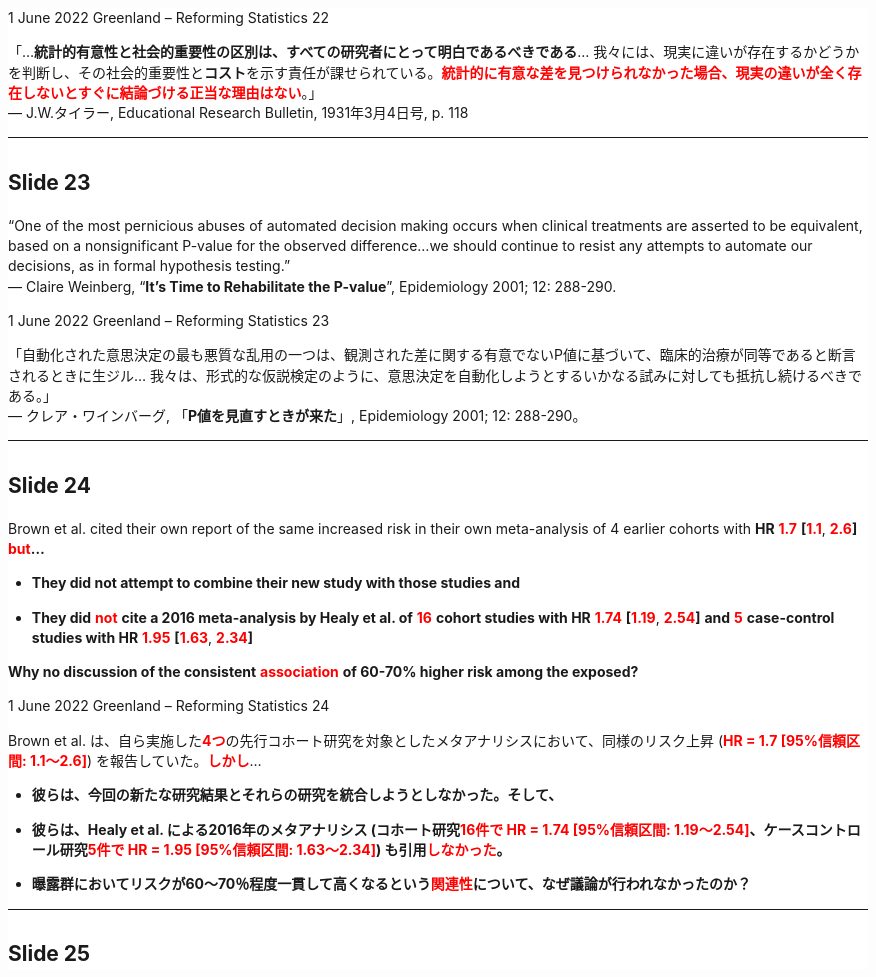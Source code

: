 1 June 2022 Greenland – Reforming Statistics 22

「…**統計的有意性と社会的重要性の区別は、すべての研究者にとって明白であるべきである**… 我々には、現実に違いが存在するかどうかを判断し、その社会的重要性と**コスト**を示す責任が課せられている。<font color="red">**統計的に有意な差を見つけられなかった場合、現実の違いが全く存在しないとすぐに結論づける正当な理由はない**</font>。」<br>― J.W.タイラー, Educational Research Bulletin, 1931年3月4日号, p. 118

---

## Slide 23

“One of the most pernicious abuses of automated decision making occurs when clinical treatments are asserted to be equivalent, based on a nonsignificant P-value for the observed difference…we should continue to resist any attempts to automate our decisions, as in formal hypothesis testing.”<br>
― Claire Weinberg, “**It’s Time to Rehabilitate the P-value**”, Epidemiology 2001; 12: 288-290.

1 June 2022 Greenland – Reforming Statistics 23

「自動化された意思決定の最も悪質な乱用の一つは、観測された差に関する有意でないP値に基づいて、臨床的治療が同等であると断言されるときに生ジル… 我々は、形式的な仮説検定のように、意思決定を自動化しようとするいかなる試みに対しても抵抗し続けるべきである。」<br>
― クレア・ワインバーグ, 「**P値を見直すときが来た**」, Epidemiology 2001; 12: 288-290。

---

## Slide 24

Brown et al. cited their own report of the same increased risk in their own meta-analysis of 4 earlier cohorts with **HR** <font color="red">**1.7**</font> **\[**<font color="red">**1.1**</font>, <font color="red">**2.6**</font>**\]** <font color="red">**but**</font>**…**

* **They did not attempt to combine their new study with those studies and**

* **They did** <font color="red">**not**</font> **cite a 2016 meta-analysis by Healy et al. of** <font color="red">**16**</font> **cohort studies with HR** <font color="red">**1.74**</font> **\[**<font color="red">**1.19**</font>, <font color="red">**2.54**</font>**\]** **and** <font color="red">**5**</font> **case-control studies with HR** <font color="red">**1.95**</font> **\[**<font color="red">**1.63**</font>, <font color="red">**2.34**</font>**\]**

**Why no discussion of the consistent** <font color="red">**association**</font> **of 60-70% higher risk among the exposed?**

1 June 2022 Greenland – Reforming Statistics 24

Brown et al. は、自ら実施した<font color="red">**4つ**</font>の先行コホート研究を対象としたメタアナリシスにおいて、同様のリスク上昇 (<font color="red">**HR = 1.7 \[95\%信頼区間: 1.1～2.6\]**</font>) を報告していた。<font color="red">**しかし**</font>…

* **彼らは、今回の新たな研究結果とそれらの研究を統合しようとしなかった。そして、**

* **彼らは、Healy et al. による2016年のメタアナリシス (コホート研究**<font color="red">**16件で HR = 1.74 \[95\%信頼区間: 1.19～2.54\]**</font>**、ケースコントロール研究**<font color="red">**5件で HR = 1.95 \[95\%信頼区間: 1.63～2.34\]**</font>**) も引用**<font color="red">**しなかった**</font>**。**

* **曝露群においてリスクが60〜70％程度一貫して高くなるという**<font color="red">**関連性**</font>**について、なぜ議論が行われなかったのか？**

---

## Slide 25
